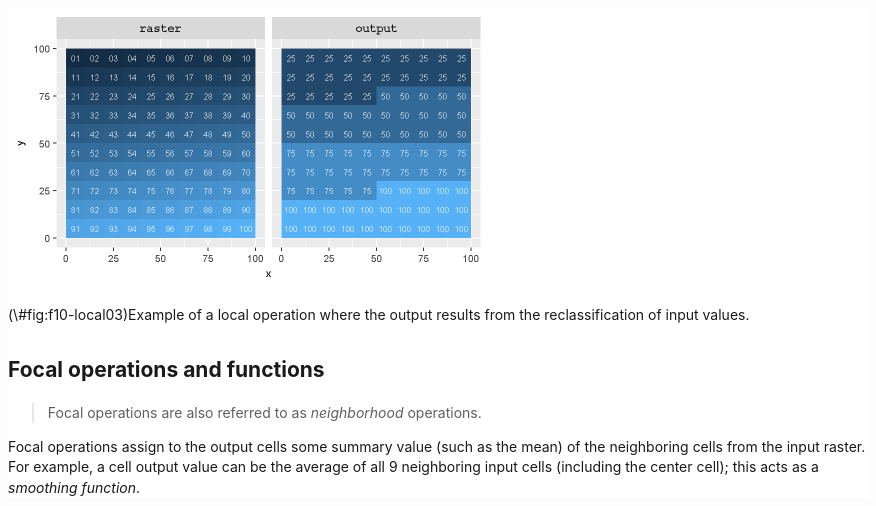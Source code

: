 <img src="10-Map-Algebra_files/figure-html/f10-local03-1.png" alt="Example of a local operation where the output results from the reclassification of input values." width="480" />
<p class="caption">(\#fig:f10-local03)Example of a local operation where the output results from the reclassification of input values.</p>
</div>

## Focal operations and functions

> Focal operations are also referred to as *neighborhood* operations.


Focal operations assign to the output cells some summary value (such as the mean) of the neighboring cells from the input raster. For example, a cell output value can be the average of all 9 neighboring input cells (including the center cell); this acts as a *smoothing function*.

<div class="figure">